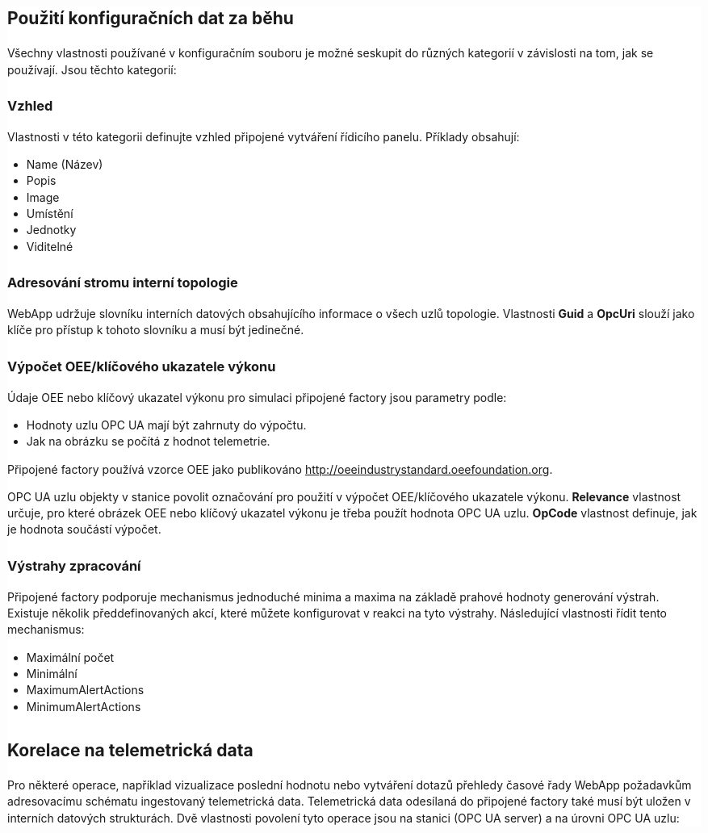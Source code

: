 ## <a name="how-the-configuration-data-is-used-at-runtime"></a>Použití konfiguračních dat za běhu

Všechny vlastnosti používané v konfiguračním souboru je možné seskupit do různých kategorií v závislosti na tom, jak se používají. Jsou těchto kategorií:

### <a name="visual-appearance"></a>Vzhled

Vlastnosti v této kategorii definujte vzhled připojené vytváření řídicího panelu. Příklady obsahují:

* Name (Název)
* Popis
* Image
* Umístění
* Jednotky
* Viditelné

### <a name="internal-topology-tree-addressing"></a>Adresování stromu interní topologie

WebApp udržuje slovníku interních datových obsahujícího informace o všech uzlů topologie. Vlastnosti **Guid** a **OpcUri** slouží jako klíče pro přístup k tohoto slovníku a musí být jedinečné.

### <a name="oeekpi-computation"></a>Výpočet OEE/klíčového ukazatele výkonu

Údaje OEE nebo klíčový ukazatel výkonu pro simulaci připojené factory jsou parametry podle:

* Hodnoty uzlu OPC UA mají být zahrnuty do výpočtu.
* Jak na obrázku se počítá z hodnot telemetrie.

Připojené factory používá vzorce OEE jako publikováno http://oeeindustrystandard.oeefoundation.org.

OPC UA uzlu objekty v stanice povolit označování pro použití v výpočet OEE/klíčového ukazatele výkonu. **Relevance** vlastnost určuje, pro které obrázek OEE nebo klíčový ukazatel výkonu je třeba použít hodnota OPC UA uzlu. **OpCode** vlastnost definuje, jak je hodnota součástí výpočet.

### <a name="alert-handling"></a>Výstrahy zpracování

Připojené factory podporuje mechanismus jednoduché minima a maxima na základě prahové hodnoty generování výstrah. Existuje několik předdefinovaných akcí, které můžete konfigurovat v reakci na tyto výstrahy. Následující vlastnosti řídit tento mechanismus:

* Maximální počet
* Minimální
* MaximumAlertActions
* MinimumAlertActions

## <a name="correlating-to-telemetry-data"></a>Korelace na telemetrická data

Pro některé operace, například vizualizace poslední hodnotu nebo vytváření dotazů přehledy časové řady WebApp požadavkům adresovacímu schématu ingestovaný telemetrická data. Telemetrická data odesílaná do připojené factory také musí být uložen v interních datových strukturách. Dvě vlastnosti povolení tyto operace jsou na stanici (OPC UA server) a na úrovni OPC UA uzlu:
